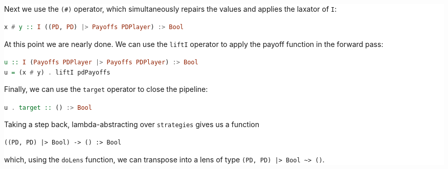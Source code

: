 Next we use the `(#)` operator, which simultaneously repairs the values and applies the laxator of `I`:

```haskell
x # y :: I ((PD, PD) |> Payoffs PDPlayer) :> Bool
```

At this point we are nearly done. We can use the `liftI` operator to apply the payoff function in the forward pass:

```haskell
u :: I (Payoffs PDPlayer |> Payoffs PDPlayer) :> Bool
u = (x # y) . liftI pdPayoffs
```

Finally, we can use the `target` operator to close the pipeline:

```haskell
u . target :: () :> Bool
```

Taking a step back, lambda-abstracting over `strategies` gives us a function

```
((PD, PD) |> Bool) -> () :> Bool
```

which, using the `doLens` function, we can transpose into a lens of type `(PD, PD) |> Bool ~> ()`.
